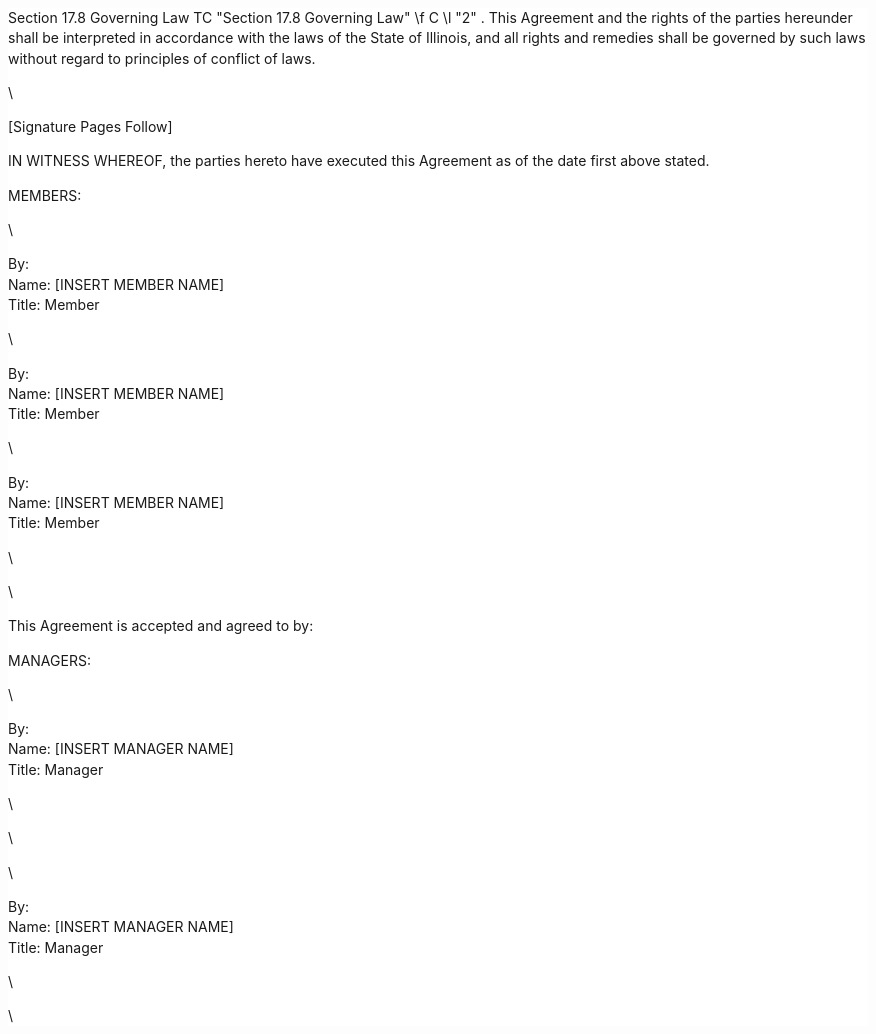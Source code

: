 Section 17.8  Governing Law  TC "Section 17.8  Governing Law" \\f C \\l
"2" .  This Agreement and the rights of the parties hereunder shall be
interpreted in accordance with the laws of the State of Illinois, and
all rights and remedies shall be governed by such laws without regard to
principles of conflict of laws.

\

[Signature Pages Follow]

IN WITNESS WHEREOF, the parties hereto have executed this Agreement as
of the date first above stated.

MEMBERS:

\

By: \
 Name:  [INSERT MEMBER NAME]\
 Title:    Member

\

By: \
 Name:  [INSERT MEMBER NAME]\
 Title:    Member

\

By: \
 Name:  [INSERT MEMBER NAME]\
 Title:    Member

\

\

This Agreement is accepted and agreed to by:

MANAGERS:

\

By: \
 Name:  [INSERT MANAGER NAME]\
 Title:    Manager

\

\

\

By: \
 Name:  [INSERT MANAGER NAME]\
 Title:    Manager

\

\
